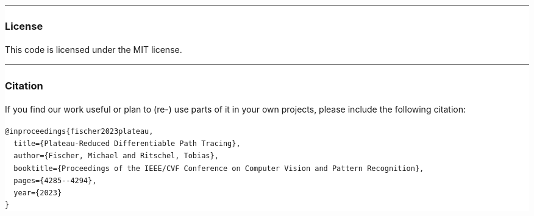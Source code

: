 ___
### License 
This code is licensed under the MIT license. 
___
### Citation

If you find our work useful or plan to (re-) use parts of it in your own projects, please include the following citation:

```
@inproceedings{fischer2023plateau,
  title={Plateau-Reduced Differentiable Path Tracing},
  author={Fischer, Michael and Ritschel, Tobias},
  booktitle={Proceedings of the IEEE/CVF Conference on Computer Vision and Pattern Recognition},
  pages={4285--4294},
  year={2023}
}
```
